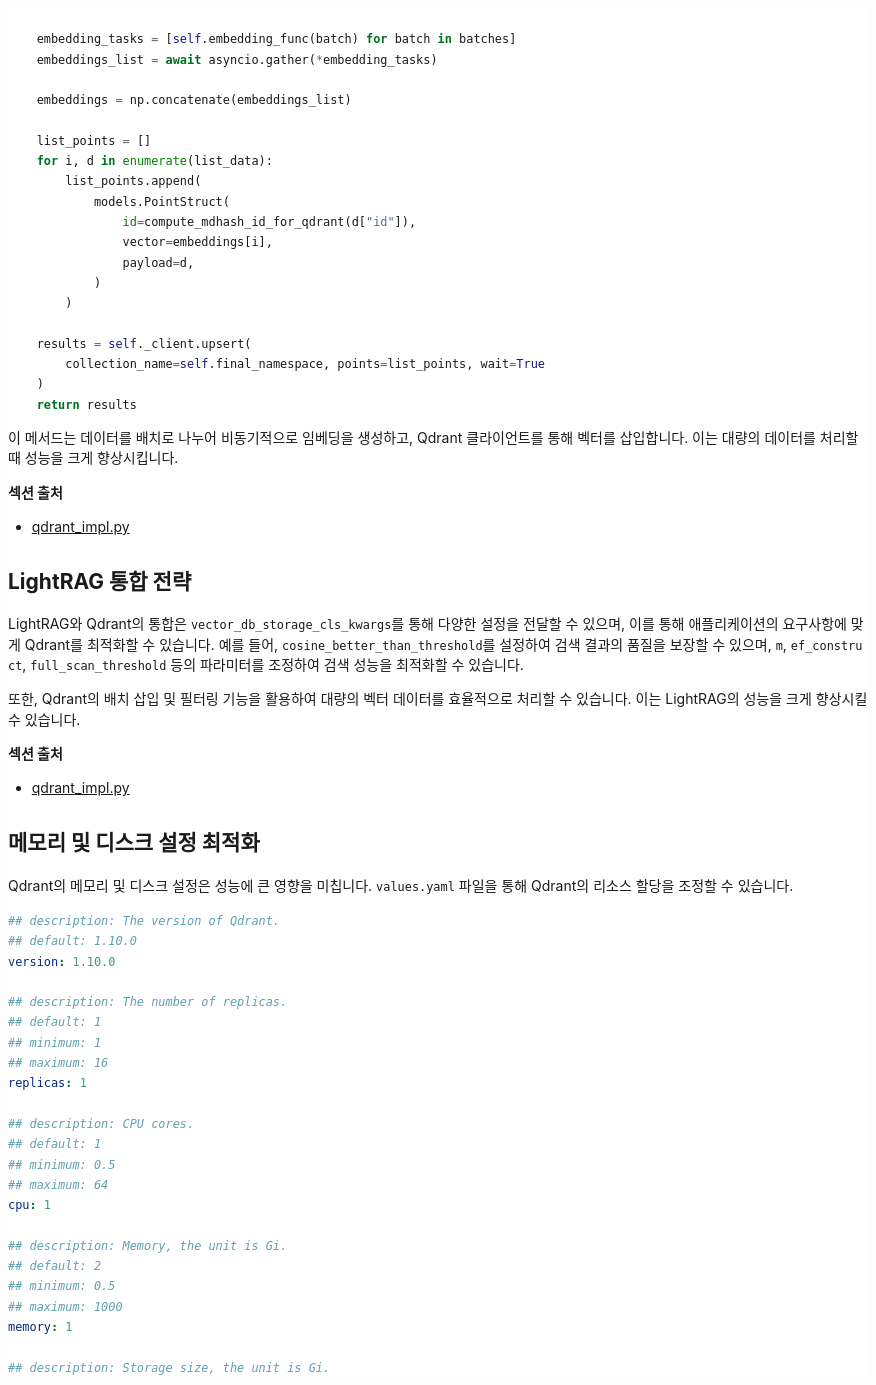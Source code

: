 ```python

    embedding_tasks = [self.embedding_func(batch) for batch in batches]
    embeddings_list = await asyncio.gather(*embedding_tasks)

    embeddings = np.concatenate(embeddings_list)

    list_points = []
    for i, d in enumerate(list_data):
        list_points.append(
            models.PointStruct(
                id=compute_mdhash_id_for_qdrant(d["id"]),
                vector=embeddings[i],
                payload=d,
            )
        )

    results = self._client.upsert(
        collection_name=self.final_namespace, points=list_points, wait=True
    )
    return results
```

이 메서드는 데이터를 배치로 나누어 비동기적으로 임베딩을 생성하고, Qdrant 클라이언트를 통해 벡터를 삽입합니다. 이는 대량의 데이터를 처리할 때 성능을 크게 향상시킵니다.

**섹션 출처**
- [qdrant_impl.py](file://lightrag/kg/qdrant_impl.py#L160-L203)

## LightRAG 통합 전략
LightRAG와 Qdrant의 통합은 `vector_db_storage_cls_kwargs`를 통해 다양한 설정을 전달할 수 있으며, 이를 통해 애플리케이션의 요구사항에 맞게 Qdrant를 최적화할 수 있습니다. 예를 들어, `cosine_better_than_threshold`를 설정하여 검색 결과의 품질을 보장할 수 있으며, `m`, `ef_construct`, `full_scan_threshold` 등의 파라미터를 조정하여 검색 성능을 최적화할 수 있습니다.

또한, Qdrant의 배치 삽입 및 필터링 기능을 활용하여 대량의 벡터 데이터를 효율적으로 처리할 수 있습니다. 이는 LightRAG의 성능을 크게 향상시킬 수 있습니다.

**섹션 출처**
- [qdrant_impl.py](file://lightrag/kg/qdrant_impl.py#L160-L203)

## 메모리 및 디스크 설정 최적화
Qdrant의 메모리 및 디스크 설정은 성능에 큰 영향을 미칩니다. `values.yaml` 파일을 통해 Qdrant의 리소스 할당을 조정할 수 있습니다.

```yaml
## description: The version of Qdrant.
## default: 1.10.0
version: 1.10.0

## description: The number of replicas.
## default: 1
## minimum: 1
## maximum: 16
replicas: 1

## description: CPU cores.
## default: 1
## minimum: 0.5
## maximum: 64
cpu: 1

## description: Memory, the unit is Gi.
## default: 2
## minimum: 0.5
## maximum: 1000
memory: 1

## description: Storage size, the unit is Gi.
```